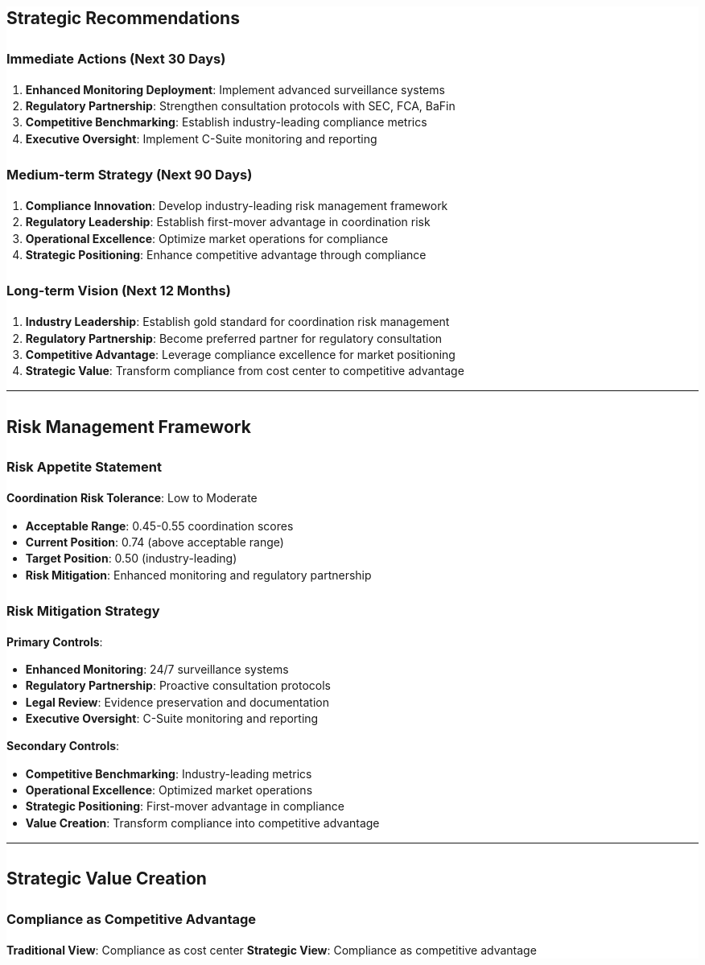 ## **Strategic Recommendations**

### **Immediate Actions (Next 30 Days)**
1. **Enhanced Monitoring Deployment**: Implement advanced surveillance systems
2. **Regulatory Partnership**: Strengthen consultation protocols with SEC, FCA, BaFin
3. **Competitive Benchmarking**: Establish industry-leading compliance metrics
4. **Executive Oversight**: Implement C-Suite monitoring and reporting

### **Medium-term Strategy (Next 90 Days)**
1. **Compliance Innovation**: Develop industry-leading risk management framework
2. **Regulatory Leadership**: Establish first-mover advantage in coordination risk
3. **Operational Excellence**: Optimize market operations for compliance
4. **Strategic Positioning**: Enhance competitive advantage through compliance

### **Long-term Vision (Next 12 Months)**
1. **Industry Leadership**: Establish gold standard for coordination risk management
2. **Regulatory Partnership**: Become preferred partner for regulatory consultation
3. **Competitive Advantage**: Leverage compliance excellence for market positioning
4. **Strategic Value**: Transform compliance from cost center to competitive advantage

---

## **Risk Management Framework**

### **Risk Appetite Statement**
**Coordination Risk Tolerance**: Low to Moderate
- **Acceptable Range**: 0.45-0.55 coordination scores
- **Current Position**: 0.74 (above acceptable range)
- **Target Position**: 0.50 (industry-leading)
- **Risk Mitigation**: Enhanced monitoring and regulatory partnership

### **Risk Mitigation Strategy**
**Primary Controls**:
- **Enhanced Monitoring**: 24/7 surveillance systems
- **Regulatory Partnership**: Proactive consultation protocols
- **Legal Review**: Evidence preservation and documentation
- **Executive Oversight**: C-Suite monitoring and reporting

**Secondary Controls**:
- **Competitive Benchmarking**: Industry-leading metrics
- **Operational Excellence**: Optimized market operations
- **Strategic Positioning**: First-mover advantage in compliance
- **Value Creation**: Transform compliance into competitive advantage

---

## **Strategic Value Creation**

### **Compliance as Competitive Advantage**
**Traditional View**: Compliance as cost center
**Strategic View**: Compliance as competitive advantage
